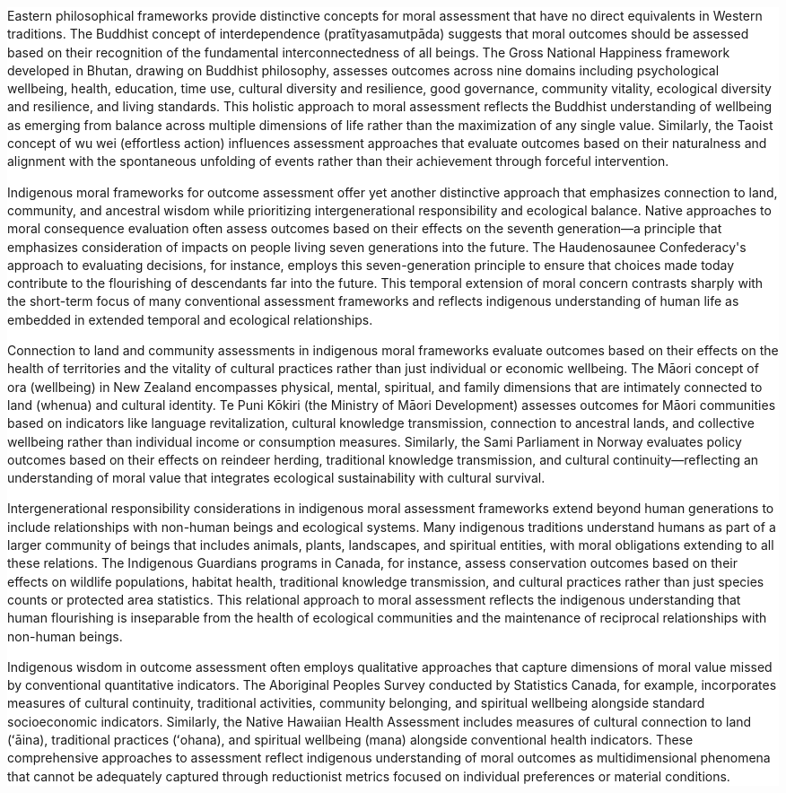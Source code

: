 Eastern philosophical frameworks provide distinctive concepts for moral assessment that have no direct equivalents in Western traditions. The Buddhist concept of interdependence (pratītyasamutpāda) suggests that moral outcomes should be assessed based on their recognition of the fundamental interconnectedness of all beings. The Gross National Happiness framework developed in Bhutan, drawing on Buddhist philosophy, assesses outcomes across nine domains including psychological wellbeing, health, education, time use, cultural diversity and resilience, good governance, community vitality, ecological diversity and resilience, and living standards. This holistic approach to moral assessment reflects the Buddhist understanding of wellbeing as emerging from balance across multiple dimensions of life rather than the maximization of any single value. Similarly, the Taoist concept of wu wei (effortless action) influences assessment approaches that evaluate outcomes based on their naturalness and alignment with the spontaneous unfolding of events rather than their achievement through forceful intervention.

Indigenous moral frameworks for outcome assessment offer yet another distinctive approach that emphasizes connection to land, community, and ancestral wisdom while prioritizing intergenerational responsibility and ecological balance. Native approaches to moral consequence evaluation often assess outcomes based on their effects on the seventh generation—a principle that emphasizes consideration of impacts on people living seven generations into the future. The Haudenosaunee Confederacy's approach to evaluating decisions, for instance, employs this seven-generation principle to ensure that choices made today contribute to the flourishing of descendants far into the future. This temporal extension of moral concern contrasts sharply with the short-term focus of many conventional assessment frameworks and reflects indigenous understanding of human life as embedded in extended temporal and ecological relationships.

Connection to land and community assessments in indigenous moral frameworks evaluate outcomes based on their effects on the health of territories and the vitality of cultural practices rather than just individual or economic wellbeing. The Māori concept of ora (wellbeing) in New Zealand encompasses physical, mental, spiritual, and family dimensions that are intimately connected to land (whenua) and cultural identity. Te Puni Kōkiri (the Ministry of Māori Development) assesses outcomes for Māori communities based on indicators like language revitalization, cultural knowledge transmission, connection to ancestral lands, and collective wellbeing rather than individual income or consumption measures. Similarly, the Sami Parliament in Norway evaluates policy outcomes based on their effects on reindeer herding, traditional knowledge transmission, and cultural continuity—reflecting an understanding of moral value that integrates ecological sustainability with cultural survival.

Intergenerational responsibility considerations in indigenous moral assessment frameworks extend beyond human generations to include relationships with non-human beings and ecological systems. Many indigenous traditions understand humans as part of a larger community of beings that includes animals, plants, landscapes, and spiritual entities, with moral obligations extending to all these relations. The Indigenous Guardians programs in Canada, for instance, assess conservation outcomes based on their effects on wildlife populations, habitat health, traditional knowledge transmission, and cultural practices rather than just species counts or protected area statistics. This relational approach to moral assessment reflects the indigenous understanding that human flourishing is inseparable from the health of ecological communities and the maintenance of reciprocal relationships with non-human beings.

Indigenous wisdom in outcome assessment often employs qualitative approaches that capture dimensions of moral value missed by conventional quantitative indicators. The Aboriginal Peoples Survey conducted by Statistics Canada, for example, incorporates measures of cultural continuity, traditional activities, community belonging, and spiritual wellbeing alongside standard socioeconomic indicators. Similarly, the Native Hawaiian Health Assessment includes measures of cultural connection to land (ʻāina), traditional practices (ʻohana), and spiritual wellbeing (mana) alongside conventional health indicators. These comprehensive approaches to assessment reflect indigenous understanding of moral outcomes as multidimensional phenomena that cannot be adequately captured through reductionist metrics focused on individual preferences or material conditions.
